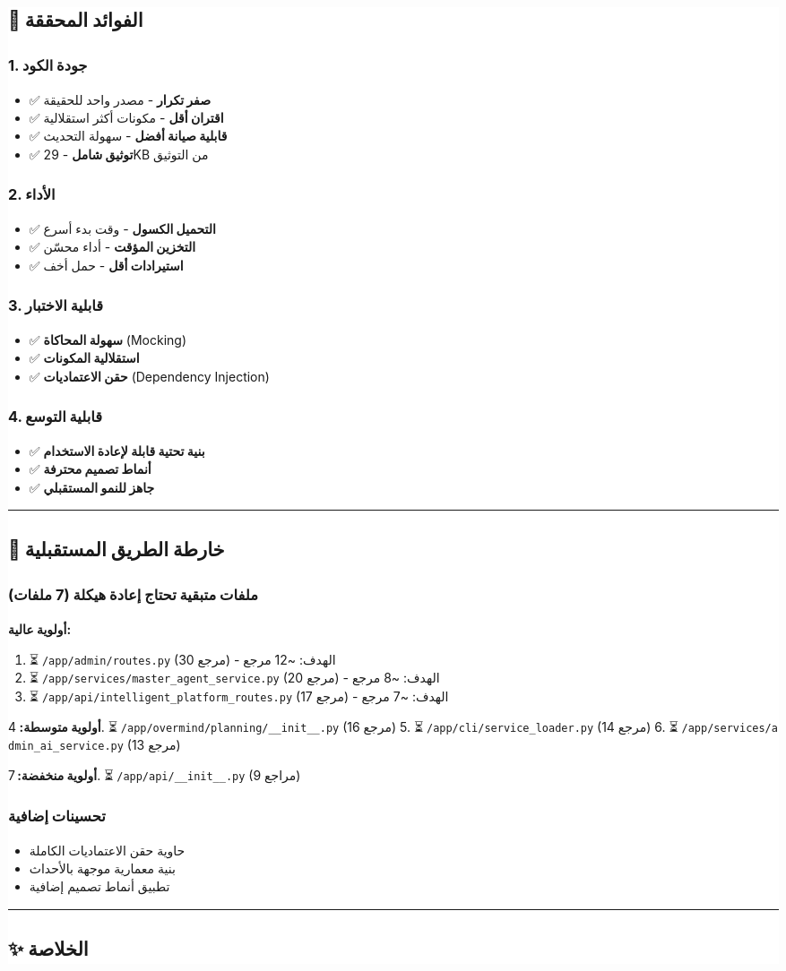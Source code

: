 
## 🎯 الفوائد المحققة

### 1. جودة الكود
- ✅ **صفر تكرار** - مصدر واحد للحقيقة
- ✅ **اقتران أقل** - مكونات أكثر استقلالية
- ✅ **قابلية صيانة أفضل** - سهولة التحديث
- ✅ **توثيق شامل** - 29KB من التوثيق

### 2. الأداء
- ✅ **التحميل الكسول** - وقت بدء أسرع
- ✅ **التخزين المؤقت** - أداء محسّن
- ✅ **استيرادات أقل** - حمل أخف

### 3. قابلية الاختبار
- ✅ **سهولة المحاكاة** (Mocking)
- ✅ **استقلالية المكونات**
- ✅ **حقن الاعتماديات** (Dependency Injection)

### 4. قابلية التوسع
- ✅ **بنية تحتية قابلة لإعادة الاستخدام**
- ✅ **أنماط تصميم محترفة**
- ✅ **جاهز للنمو المستقبلي**

---

## 🚀 خارطة الطريق المستقبلية

### ملفات متبقية تحتاج إعادة هيكلة (7 ملفات)

**أولوية عالية:**
1. ⏳ `/app/admin/routes.py` (30 مرجع) - الهدف: ~12 مرجع
2. ⏳ `/app/services/master_agent_service.py` (20 مرجع) - الهدف: ~8 مرجع
3. ⏳ `/app/api/intelligent_platform_routes.py` (17 مرجع) - الهدف: ~7 مرجع

**أولوية متوسطة:**
4. ⏳ `/app/overmind/planning/__init__.py` (16 مرجع)
5. ⏳ `/app/cli/service_loader.py` (14 مرجع)
6. ⏳ `/app/services/admin_ai_service.py` (13 مرجع)

**أولوية منخفضة:**
7. ⏳ `/app/api/__init__.py` (9 مراجع)

### تحسينات إضافية
- حاوية حقن الاعتماديات الكاملة
- بنية معمارية موجهة بالأحداث
- تطبيق أنماط تصميم إضافية

---

## ✨ الخلاصة
